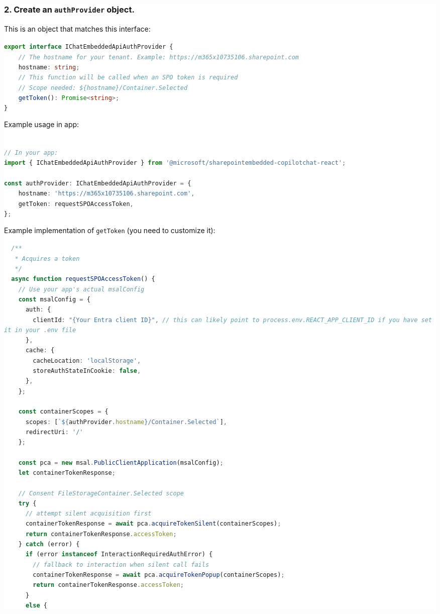 
### 2. Create an `authProvider` object.

This is an object that matches this interface:

```typescript
export interface IChatEmbeddedApiAuthProvider {
    // The hostname for your tenant. Example: https://m365x10735106.sharepoint.com
    hostname: string;
    // This function will be called when an SPO token is required
    // Scope needed: ${hostname}/Container.Selected
    getToken(): Promise<string>;
}
```

Example usage in app:

```typescript

// In your app:
import { IChatEmbeddedApiAuthProvider } from '@microsoft/sharepointembedded-copilotchat-react';

const authProvider: IChatEmbeddedApiAuthProvider = {
    hostname: 'https://m365x10735106.sharepoint.com',
    getToken: requestSPOAccessToken,
};
```

Example implementation of `getToken` (you need to customize it):

```typescript
  /**
   * Acquires a token
   */
  async function requestSPOAccessToken() {
    // Use your app's actual msalConfig
    const msalConfig = {
      auth: {
        clientId: "{Your Entra client ID}", // this can likely point to process.env.REACT_APP_CLIENT_ID if you have set it in your .env file
      },
      cache: {
        cacheLocation: 'localStorage',
        storeAuthStateInCookie: false,
      },
    };

    const containerScopes = {
      scopes: [`${authProvider.hostname}/Container.Selected`],
      redirectUri: '/'
    };

    const pca = new msal.PublicClientApplication(msalConfig);
    let containerTokenResponse;

    // Consent FileStorageContainer.Selected scope
    try {
      // attempt silent acquisition first
      containerTokenResponse = await pca.acquireTokenSilent(containerScopes);
      return containerTokenResponse.accessToken;
    } catch (error) {
      if (error instanceof InteractionRequiredAuthError) {
        // fallback to interaction when silent call fails
        containerTokenResponse = await pca.acquireTokenPopup(containerScopes);
        return containerTokenResponse.accessToken;
      }
      else {
```